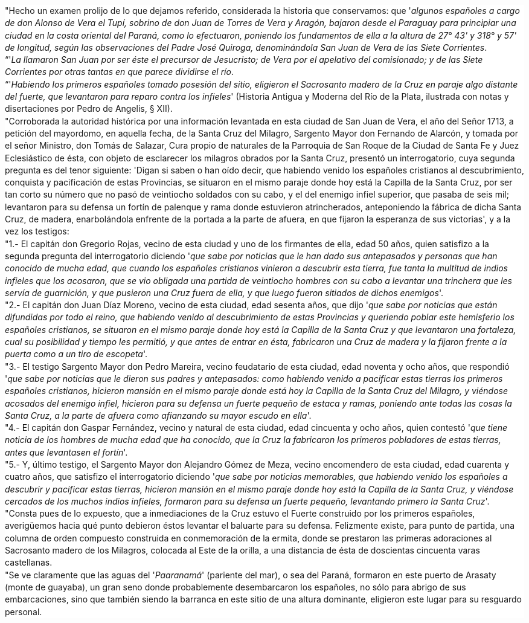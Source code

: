 "Hecho un examen prolijo de lo que dejamos referido, considerada la historia que conservamos: que '_algunos españoles a cargo de don Alonso de Vera el Tupí, sobrino de don Juan de Torres de Vera y Aragón, bajaron desde el Paraguay para principiar una ciudad en la costa oriental del Paraná, como lo efectuaron, poniendo los fundamentos de ella a la altura de 27° 43' y 318° y 57' de longitud, según las observaciones del Padre José Quiroga, denominándola San Juan de Vera de las Siete Corrientes_.  
“'_La llamaron San Juan por ser éste el precursor de Jesucristo; de Vera por el apelativo del comisionado; y de las Siete Corrientes por otras tantas en que parece dividirse el río_.  
“'_Habiendo los primeros españoles tomado posesión del sitio, eligieron el Sacrosanto madero de la Cruz en paraje algo distante del fuerte, que levantaron para reparo contra los infieles_' (Historia Antigua y Moderna del Río de la Plata, ilustrada con notas y disertaciones por Pedro de Angelis, § XII).  
"Corroborada la autoridad histórica por una información levantada en esta ciudad de San Juan de Vera, el año del Señor 1713, a petición del mayordomo, en aquella fecha, de la Santa Cruz del Milagro, Sargento Mayor don Fernando de Alarcón, y tomada por el señor Ministro, don Tomás de Salazar, Cura propio de naturales de la Parroquia de San Roque de la Ciudad de Santa Fe y Juez Eclesiástico de ésta, con objeto de esclarecer los milagros obrados por la Santa Cruz, presentó un interrogatorio, cuya segunda pregunta es del tenor siguiente: 'Digan si saben o han oído decir, que habiendo venido los españoles cristianos al descubrimiento, conquista y pacificación de estas Provincias, se situaron en el mismo paraje donde hoy está la Capilla de la Santa Cruz, por ser tan corto su número que no pasó de veintiocho soldados con su cabo, y el del enemigo infiel superior, que pasaba de seis mil; levantaron para su defensa un fortín de palenque y rama donde estuvieron atrincherados, anteponiendo la fábrica de dicha Santa Cruz, de madera, enarbolándola enfrente de la portada a la parte de afuera, en que fijaron la esperanza de sus victorias', y a la vez los testigos:  
"1.- El capitán don Gregorio Rojas, vecino de esta ciudad y uno de los firmantes de ella, edad 50 años, quien satisfizo a la segunda pregunta del interrogatorio diciendo '_que sabe por noticias que le han dado sus antepasados y personas que han conocido de mucha edad, que cuando los españoles cristianos vinieron a descubrir esta tierra, fue tanta la multitud de indios infieles que los acosaron, que se vio obligada una partida de veintiocho hombres con su cabo a levantar una trinchera que les servía de guarnición, y que pusieron una Cruz fuera de ella, y que luego fueron sitiados de dichos enemigos_'.  
"2.- El capitán don Juan Díaz Moreno, vecino de esta ciudad, edad sesenta años, que dijo '_que sabe por noticias que están difundidas por todo el reino, que habiendo venido al descubrimiento de estas Provincias y queriendo poblar este hemisferio los españoles cristianos, se situaron en el mismo paraje donde hoy está la Capilla de la Santa Cruz y que levantaron una fortaleza, cual su posibilidad y tiempo les permitió, y que antes de entrar en ésta, fabricaron una Cruz de madera y la fijaron frente a la puerta como a un tiro de escopeta_'.  
"3.- El testigo Sargento Mayor don Pedro Mareira, vecino feudatario de esta ciudad, edad noventa y ocho años, que respondió '_que sabe por noticias que le dieron sus padres y antepasados: como habiendo venido a pacificar estas tierras los primeros españoles cristianos, hicieron mansión en el mismo paraje donde está hoy la Capilla de la Santa Cruz del Milagro, y viéndose acosados del enemigo infiel, hicieron para su defensa un fuerte pequeño de estaca y ramas, poniendo ante todas las cosas la Santa Cruz, a la parte de afuera como afianzando su mayor escudo en ella_'.  
"4.- El capitán don Gaspar Fernández, vecino y natural de esta ciudad, edad cincuenta y ocho años, quien contestó '_que tiene noticia de los hombres de mucha edad que ha conocido, que la Cruz la fabricaron los primeros pobladores de estas tierras, antes que levantasen el fortín_'.  
"5.- Y, último testigo, el Sargento Mayor don Alejandro Gómez de Meza, vecino encomendero de esta ciudad, edad cuarenta y cuatro años, que satisfizo el interrogatorio diciendo '_que sabe por noticias memorables, que habiendo venido los españoles a descubrir y pacificar estas tierras, hicieron mansión en el mismo paraje donde hoy está la Capilla de la Santa Cruz, y viéndose cercados de los muchos indios infieles, formaron para su defensa un fuerte pequeño, levantando primero la Santa Cruz_'.  
"Consta pues de lo expuesto, que a inmediaciones de la Cruz estuvo el Fuerte construido por los primeros españoles, averigüemos hacia qué punto debieron éstos levantar el baluarte para su defensa. Felizmente existe, para punto de partida, una columna de orden compuesto construida en conmemoración de la ermita, donde se prestaron las primeras adoraciones al Sacrosanto madero de los Milagros, colocada al Este de la orilla, a una distancia de ésta de doscientas cincuenta varas castellanas.  
"Se ve claramente que las aguas del '_Paaranamá_' (pariente del mar), o sea del Paraná, formaron en este puerto de Arasaty (monte de guayaba), un gran seno donde probablemente desembarcaron los españoles, no sólo para abrigo de sus embarcaciones, sino que también siendo la barranca en este sitio de una altura dominante, eligieron este lugar para su resguardo personal.  